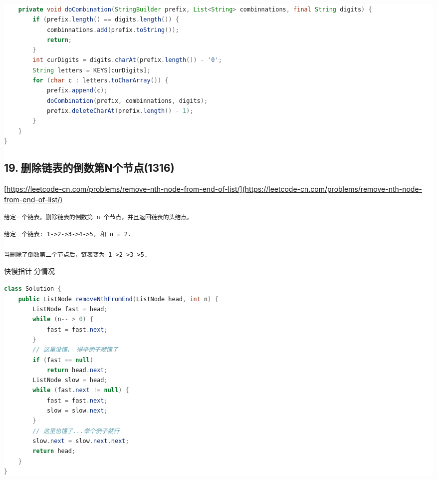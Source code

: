 ```java
    private void doCombination(StringBuilder prefix, List<String> combinnations, final String digits) {
        if (prefix.length() == digits.length()) {
            combinnations.add(prefix.toString());
            return;
        }
        int curDigits = digits.charAt(prefix.length()) - '0';
        String letters = KEYS[curDigits];
        for (char c : letters.toCharArray()) {
            prefix.append(c);
            doCombination(prefix, combinnations, digits);
            prefix.deleteCharAt(prefix.length() - 1);
        }
    }
}
```

## 19. 删除链表的倒数第N个节点(1316)
[https://leetcode-cn.com/problems/remove-nth-node-from-end-of-list/](https://leetcode-cn.com/problems/remove-nth-node-from-end-of-list/)
```html
给定一个链表，删除链表的倒数第 n 个节点，并且返回链表的头结点。
```
```html
给定一个链表: 1->2->3->4->5, 和 n = 2.

当删除了倒数第二个节点后，链表变为 1->2->3->5.
```

快慢指针
分情况
```java
class Solution {
    public ListNode removeNthFromEnd(ListNode head, int n) {
        ListNode fast = head;
        while (n-- > 0) {
            fast = fast.next;
        }
        // 这里没懂， 得举例子就懂了
        if (fast == null) 
            return head.next;
        ListNode slow = head;
        while (fast.next != null) {
            fast = fast.next;
            slow = slow.next;
        }
        // 这里也懂了...举个例子就行
        slow.next = slow.next.next;
        return head;
    }
}
```
